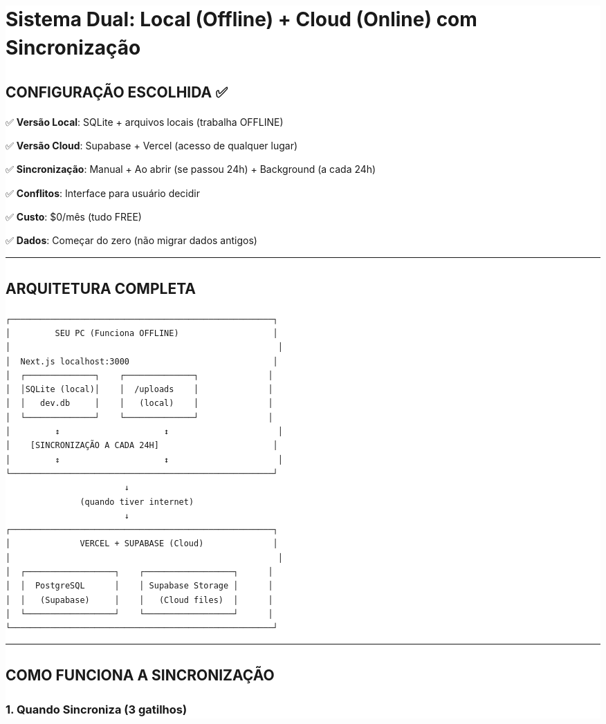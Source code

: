 # Sistema Dual: Local (Offline) + Cloud (Online) com Sincronização

## CONFIGURAÇÃO ESCOLHIDA ✅

✅ **Versão Local**: SQLite + arquivos locais (trabalha OFFLINE)

✅ **Versão Cloud**: Supabase + Vercel (acesso de qualquer lugar)

✅ **Sincronização**: Manual + Ao abrir (se passou 24h) + Background (a cada 24h)

✅ **Conflitos**: Interface para usuário decidir

✅ **Custo**: $0/mês (tudo FREE)

✅ **Dados**: Começar do zero (não migrar dados antigos)

---

## ARQUITETURA COMPLETA

```
┌─────────────────────────────────────────────────────┐
│         SEU PC (Funciona OFFLINE)                   │
│                                                      │
│  Next.js localhost:3000                             │
│  ┌──────────────┐    ┌──────────────┐              │
│  │SQLite (local)│    │  /uploads    │              │
│  │   dev.db     │    │   (local)    │              │
│  └──────────────┘    └──────────────┘              │
│         ↕                     ↕                      │
│    [SINCRONIZAÇÃO A CADA 24H]                       │
│         ↕                     ↕                      │
└─────────────────────────────────────────────────────┘
                        ↓
               (quando tiver internet)
                        ↓
┌─────────────────────────────────────────────────────┐
│              VERCEL + SUPABASE (Cloud)              │
│                                                      │
│  ┌──────────────────┐    ┌──────────────────┐      │
│  │  PostgreSQL      │    │ Supabase Storage │      │
│  │   (Supabase)     │    │   (Cloud files)  │      │
│  └──────────────────┘    └──────────────────┘      │
└─────────────────────────────────────────────────────┘
```

---

## COMO FUNCIONA A SINCRONIZAÇÃO

### 1. Quando Sincroniza (3 gatilhos)
